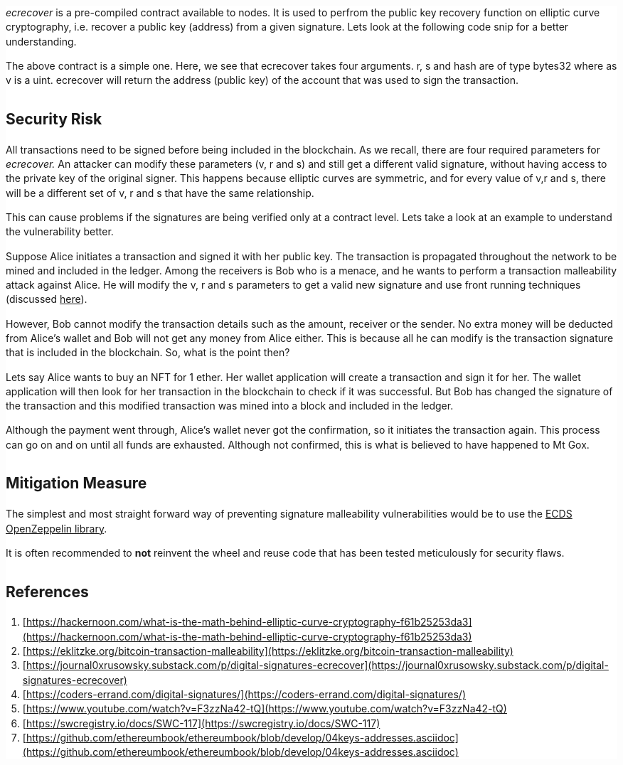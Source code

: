 _ecrecover_ is a pre-compiled contract available to nodes. It is used to perfrom the public key recovery function on elliptic curve cryptography, i.e. recover a public key (address) from a given signature. Lets look at the following code snip for a better understanding.

<script src="https://gist.github.com/AayushmanThapaMagar/3720f364092ef4e183b43111e8ef08dc.js"></script>

The above contract is a simple one. Here, we see that ecrecover takes four arguments. r, s and hash are of type bytes32 where as v is a uint. ecrecover will return the address (public key) of the account that was used to sign the transaction.


## Security Risk
All transactions need to be signed before being included in the blockchain. As we recall, there are four required parameters for _ecrecover._ An attacker can modify these parameters (v, r and s) and still get a different valid signature, without having access to the private key of the original signer. This happens because elliptic curves are symmetric, and for every value of v,r and s, there will be a different set of v, r and s that have the same relationship.

This can cause problems if the signatures are being verified only at a contract level. Lets take a look at an example to understand the vulnerability better.

Suppose Alice initiates a transaction and signed it with her public key. The transaction is propagated throughout the network to be mined and included in the ledger. Among the receivers is Bob who is a menace, and he wants to perform a transaction malleability attack against Alice. He will modify the v, r and s parameters to get a valid new signature and use front running techniques (discussed [here](/blog/transaction-order-dependence-vulnerabilities-on-smart-contracts/)).

However, Bob cannot modify the transaction details such as the amount, receiver or the sender. No extra money will be deducted from Alice’s wallet and Bob will not get any money from Alice either. This is because all he can modify is the transaction signature that is included in the blockchain. So, what is the point then?

Lets say Alice wants to buy an NFT for 1 ether. Her wallet application will create a transaction and sign it for her. The wallet application will then look for her transaction in the blockchain to check if it was successful. But Bob has changed the signature of the transaction and this modified transaction was mined into a block and included in the ledger.

Although the payment went through, Alice’s wallet never got the confirmation, so it initiates the transaction again. This process can go on and on until all funds are exhausted. Although not confirmed, this is what is believed to have happened to Mt Gox.

## Mitigation Measure
The simplest and most straight forward way of preventing signature malleability vulnerabilities would be to use the [ECDS OpenZeppelin library](https://github.com/OpenZeppelin/openzeppelin-contracts/blob/master/contracts/utils/cryptography/ECDSA.sol#L156-L167).

It is often recommended to **not** reinvent the wheel and reuse code that has been tested meticulously for security flaws.

## References
1. [https://hackernoon.com/what-is-the-math-behind-elliptic-curve-cryptography-f61b25253da3](https://hackernoon.com/what-is-the-math-behind-elliptic-curve-cryptography-f61b25253da3)
2. [https://eklitzke.org/bitcoin-transaction-malleability](https://eklitzke.org/bitcoin-transaction-malleability)
3. [https://journal0xrusowsky.substack.com/p/digital-signatures-ecrecover](https://journal0xrusowsky.substack.com/p/digital-signatures-ecrecover)
4. [https://coders-errand.com/digital-signatures/](https://coders-errand.com/digital-signatures/)
5. [https://www.youtube.com/watch?v=F3zzNa42-tQ](https://www.youtube.com/watch?v=F3zzNa42-tQ)
6. [https://swcregistry.io/docs/SWC-117](https://swcregistry.io/docs/SWC-117)
7. [https://github.com/ethereumbook/ethereumbook/blob/develop/04keys-addresses.asciidoc](https://github.com/ethereumbook/ethereumbook/blob/develop/04keys-addresses.asciidoc)
